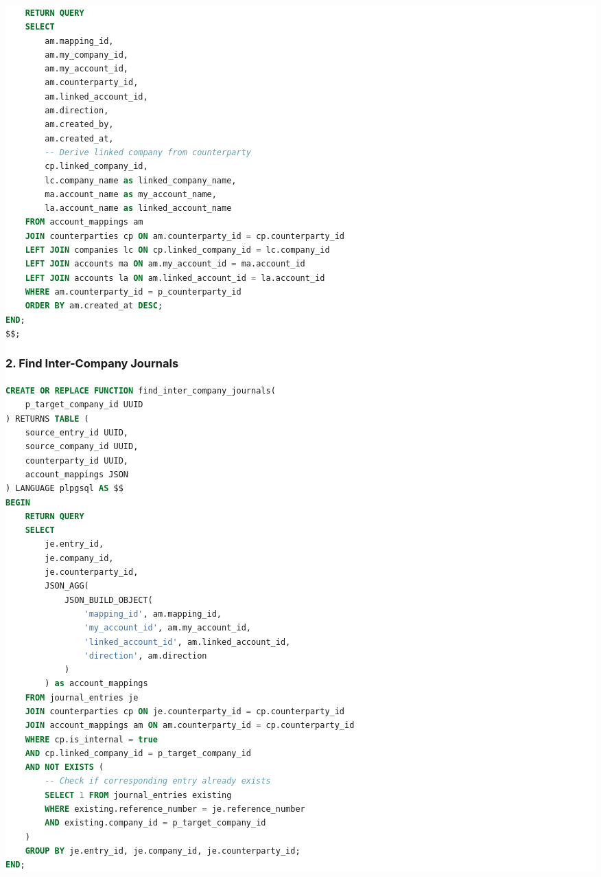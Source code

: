 ```sql
    RETURN QUERY
    SELECT 
        am.mapping_id,
        am.my_company_id,
        am.my_account_id,
        am.counterparty_id,
        am.linked_account_id,
        am.direction,
        am.created_by,
        am.created_at,
        -- Derive linked company from counterparty
        cp.linked_company_id,
        lc.company_name as linked_company_name,
        ma.account_name as my_account_name,
        la.account_name as linked_account_name
    FROM account_mappings am
    JOIN counterparties cp ON am.counterparty_id = cp.counterparty_id
    LEFT JOIN companies lc ON cp.linked_company_id = lc.company_id
    LEFT JOIN accounts ma ON am.my_account_id = ma.account_id
    LEFT JOIN accounts la ON am.linked_account_id = la.account_id
    WHERE am.counterparty_id = p_counterparty_id
    ORDER BY am.created_at DESC;
END;
$$;
```

### **2. Find Inter-Company Journals**
```sql
CREATE OR REPLACE FUNCTION find_inter_company_journals(
    p_target_company_id UUID
) RETURNS TABLE (
    source_entry_id UUID,
    source_company_id UUID,
    counterparty_id UUID,
    account_mappings JSON
) LANGUAGE plpgsql AS $$
BEGIN
    RETURN QUERY
    SELECT 
        je.entry_id,
        je.company_id,
        je.counterparty_id,
        JSON_AGG(
            JSON_BUILD_OBJECT(
                'mapping_id', am.mapping_id,
                'my_account_id', am.my_account_id,
                'linked_account_id', am.linked_account_id,
                'direction', am.direction
            )
        ) as account_mappings
    FROM journal_entries je
    JOIN counterparties cp ON je.counterparty_id = cp.counterparty_id
    JOIN account_mappings am ON am.counterparty_id = cp.counterparty_id
    WHERE cp.is_internal = true
    AND cp.linked_company_id = p_target_company_id
    AND NOT EXISTS (
        -- Check if corresponding entry already exists
        SELECT 1 FROM journal_entries existing
        WHERE existing.reference_number = je.reference_number
        AND existing.company_id = p_target_company_id
    )
    GROUP BY je.entry_id, je.company_id, je.counterparty_id;
END;
```